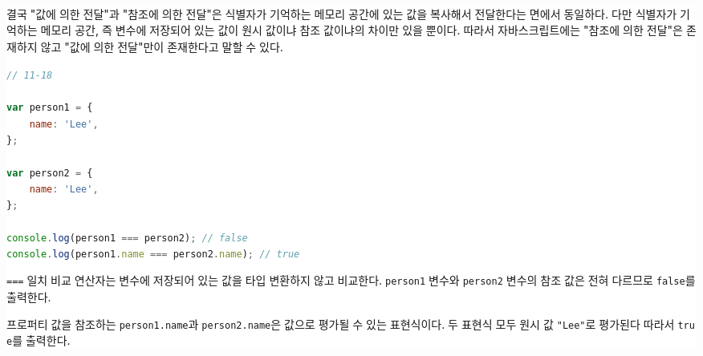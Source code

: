 결국 "값에 의한 전달"과 "참조에 의한 전달"은 식별자가 기억하는 메모리 공간에 있는 값을 복사해서 전달한다는 면에서 동일하다. 다만 식별자가 기억하는 메모리 공간, 즉 변수에 저장되어 있는 값이 원시 값이냐 참조 값이냐의 차이만 있을 뿐이다. 따라서 자바스크립트에는 "참조에 의한 전달"은 존재하지 않고 "값에 의한 전달"만이 존재한다고 말할 수 있다.

```js
// 11-18

var person1 = {
    name: 'Lee',
};

var person2 = {
    name: 'Lee',
};

console.log(person1 === person2); // false
console.log(person1.name === person2.name); // true
```

`===` 일치 비교 연산자는 변수에 저장되어 있는 값을 타입 변환하지 않고 비교한다. `person1` 변수와 `person2` 변수의 참조 값은 전혀 다르므로 `false`를 출력한다.

프로퍼티 값을 참조하는 `person1.name`과 `person2.name`은 값으로 평가될 수 있는 표현식이다. 두 표현식 모두 원시 값 `"Lee"`로 평가된다 따라서 `true`를 출력한다.
